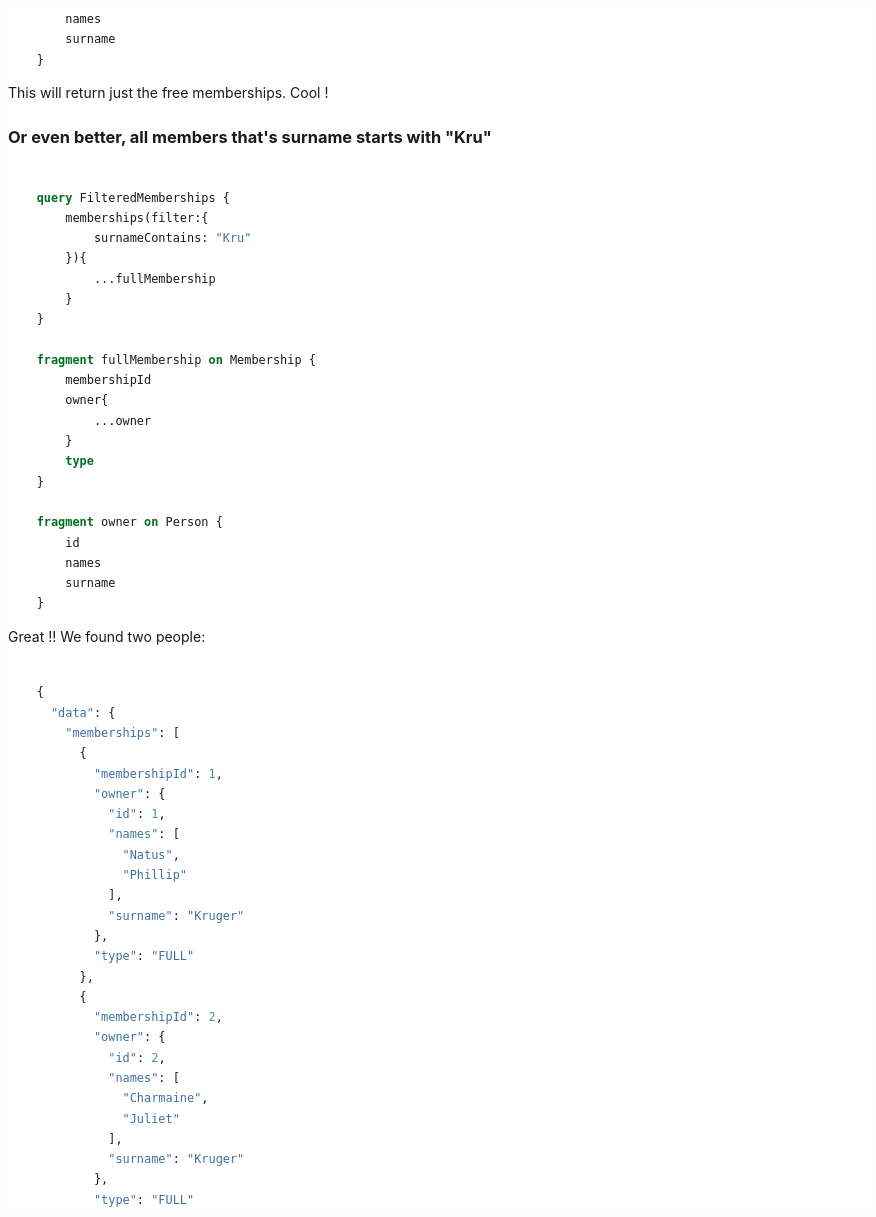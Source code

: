 ``` graphql
        names
        surname  
    }
```

This will return just the free memberships. Cool !

### Or even better, all members that's surname starts with "Kru"

``` graphql

    query FilteredMemberships {
        memberships(filter:{
            surnameContains: "Kru"
        }){
            ...fullMembership
        }
    }

    fragment fullMembership on Membership {
        membershipId
        owner{
            ...owner
        }
        type
    }

    fragment owner on Person {
        id
        names
        surname  
    }
```

Great !! We found two people:

``` graphql

    {
      "data": {
        "memberships": [
          {
            "membershipId": 1,
            "owner": {
              "id": 1,
              "names": [
                "Natus",
                "Phillip"
              ],
              "surname": "Kruger"
            },
            "type": "FULL"
          },
          {
            "membershipId": 2,
            "owner": {
              "id": 2,
              "names": [
                "Charmaine",
                "Juliet"
              ],
              "surname": "Kruger"
            },
            "type": "FULL"
```